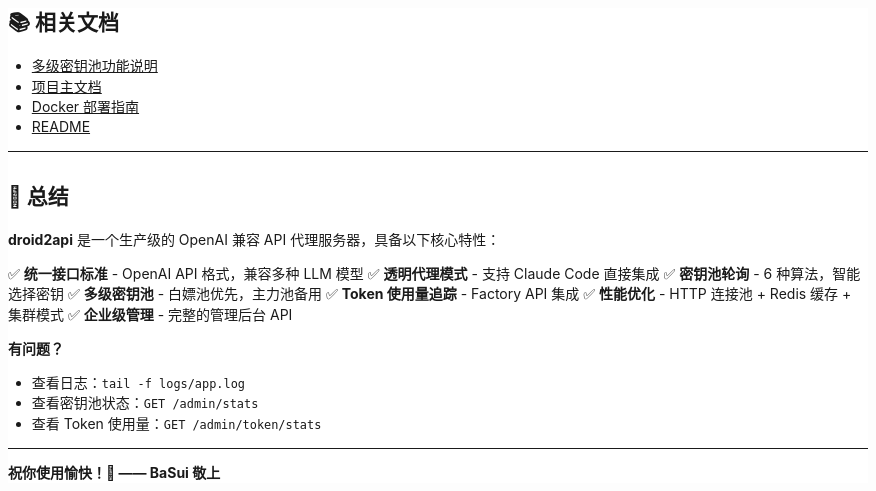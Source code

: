 
## 📚 相关文档

- [多级密钥池功能说明](./MULTI_TIER_POOL.md)
- [项目主文档](../CLAUDE.md)
- [Docker 部署指南](../DOCKER_DEPLOY.md)
- [README](../README.md)

---

## 🎉 总结

**droid2api** 是一个生产级的 OpenAI 兼容 API 代理服务器，具备以下核心特性：

✅ **统一接口标准** - OpenAI API 格式，兼容多种 LLM 模型
✅ **透明代理模式** - 支持 Claude Code 直接集成
✅ **密钥池轮询** - 6 种算法，智能选择密钥
✅ **多级密钥池** - 白嫖池优先，主力池备用
✅ **Token 使用量追踪** - Factory API 集成
✅ **性能优化** - HTTP 连接池 + Redis 缓存 + 集群模式
✅ **企业级管理** - 完整的管理后台 API

**有问题？**
- 查看日志：`tail -f logs/app.log`
- 查看密钥池状态：`GET /admin/stats`
- 查看 Token 使用量：`GET /admin/token/stats`

---

**祝你使用愉快！🎊 —— BaSui 敬上**
